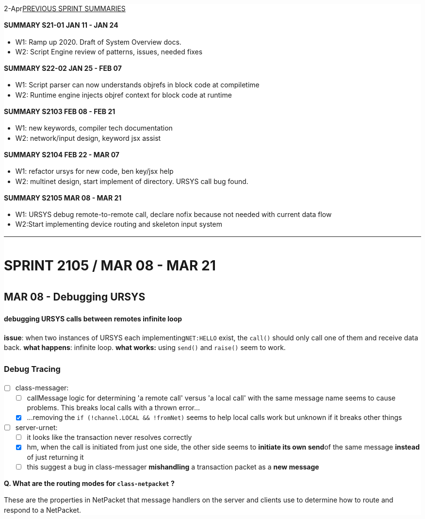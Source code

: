 2-Apr[PREVIOUS SPRINT SUMMARIES](00-dev-archives/sprint-summaries.md)

**SUMMARY S21-01 JAN 11 - JAN 24**

* W1: Ramp up 2020. Draft of System Overview docs.
* W2: Script Engine review of patterns, issues, needed fixes

**SUMMARY S22-02 JAN 25 - FEB 07**

* W1: Script parser can now understands objrefs in block code at compiletime
* W2: Runtime engine injects objref context for block code at runtime

**SUMMARY S2103 FEB 08 - FEB 21**

* W1: new keywords, compiler tech documentation
* W2: network/input design, keyword jsx assist

**SUMMARY S2104 FEB 22 - MAR 07**

* W1: refactor ursys for new code, ben key/jsx help
* W2: multinet design, start implement of directory. URSYS call bug found.

**SUMMARY S2105 MAR 08 - MAR 21**

* W1: URSYS debug remote-to-remote call, declare nofix because not needed with current data flow
* W2:Start implementing device routing and skeleton input system 

---

# SPRINT 2105 / MAR 08 - MAR 21

## MAR 08 - Debugging URSYS

#### debugging URSYS calls between remotes infinite loop

**issue**: when two instances of URSYS each implementing`NET:HELLO` exist, the `call()` should only call one of them and receive data back. **what happens**: infinite loop. **what works:** using `send()` and `raise()` seem to work.

### Debug Tracing

* [ ] class-messager: 
  * [ ] callMessage logic for determining 'a remote call' versus 'a local call' with the same message name seems to cause problems. This breaks local calls with a thrown error...
  * [x] ...removing the `if (!channel.LOCAL && !fromNet)` seems to help local calls work but unknown if it breaks other things
* [ ] server-urnet:
  * [ ] it looks like the transaction never resolves correctly
  * [x] hm, when the call is initiated from just one side, the other side seems to **initiate its own send**of the same message **instead** of just returning it
  * [ ] this suggest a bug in class-messager **mishandling** a transaction packet as a **new message**

**Q. What are the routing modes for `class-netpacket` ?**

These are the properties in NetPacket that message handlers on the server and clients use to determine how to route and respond to a NetPacket.


  [uaddr]: {
